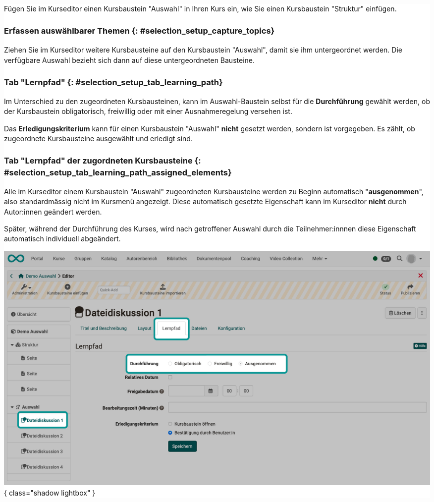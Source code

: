 Fügen Sie im Kurseditor einen Kursbaustein "Auswahl" in Ihren Kurs ein, wie Sie einen Kursbaustein "Struktur" einfügen.

### Erfassen auswählbarer Themen {: #selection_setup_capture_topics}

Ziehen Sie im Kurseditor weitere Kursbausteine auf den Kursbaustein "Auswahl", damit sie ihm untergeordnet werden. Die verfügbare Auswahl bezieht sich dann auf diese untergeordneten Bausteine.


### Tab "Lernpfad" {: #selection_setup_tab_learning_path}

Im Unterschied zu den zugeordneten Kursbausteinen, kann im Auswahl-Baustein selbst für die **Durchführung** gewählt werden, ob der Kursbaustein obligatorisch, freiwillig oder mit einer Ausnahmeregelung versehen ist.

Das **Erledigungskriterium** kann für einen Kursbaustein "Auswahl" **nicht** gesetzt werden, sondern ist vorgegeben.
Es zählt, ob zugeordnete Kursbausteine ausgewählt und erledigt sind. 


### Tab "Lernpfad" der zugordneten Kursbausteine {: #selection_setup_tab_learning_path_assigned_elements}

Alle im Kurseditor einem Kursbaustein "Auswahl" zugeordneten Kursbausteine werden zu Beginn automatisch "**ausgenommen**", also standardmässig nicht im Kursmenü angezeigt.
Diese automatisch gesetzte Eigenschaft kann im Kurseditor **nicht** durch Autor:innen geändert werden.

Später, während der Durchführung des Kurses, wird nach getroffener Auswahl durch die Teilnehmer:innnen diese Eigenschaft automatisch individuell abgeändert.

![course_element_selection_subordinate_path_v1_de.png](assets/course_element_selection_subordinate_path_v1_de.png){ class="shadow lightbox" }
